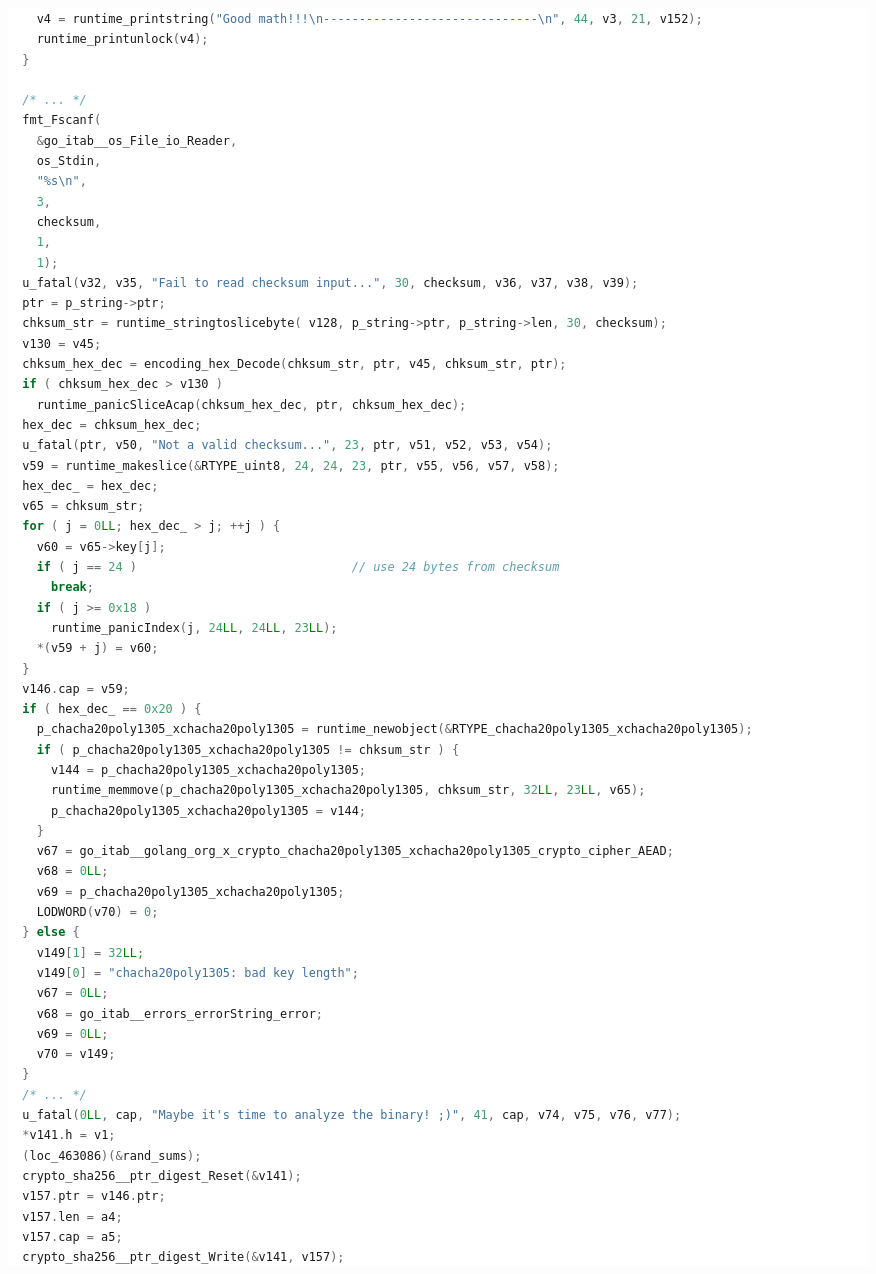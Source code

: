 ```c
    v4 = runtime_printstring("Good math!!!\n------------------------------\n", 44, v3, 21, v152);
    runtime_printunlock(v4);
  }

  /* ... */
  fmt_Fscanf(
    &go_itab__os_File_io_Reader,
    os_Stdin,
    "%s\n",
    3,
    checksum,
    1,
    1);
  u_fatal(v32, v35, "Fail to read checksum input...", 30, checksum, v36, v37, v38, v39);
  ptr = p_string->ptr;
  chksum_str = runtime_stringtoslicebyte( v128, p_string->ptr, p_string->len, 30, checksum);
  v130 = v45;
  chksum_hex_dec = encoding_hex_Decode(chksum_str, ptr, v45, chksum_str, ptr);
  if ( chksum_hex_dec > v130 )
    runtime_panicSliceAcap(chksum_hex_dec, ptr, chksum_hex_dec);
  hex_dec = chksum_hex_dec;
  u_fatal(ptr, v50, "Not a valid checksum...", 23, ptr, v51, v52, v53, v54);
  v59 = runtime_makeslice(&RTYPE_uint8, 24, 24, 23, ptr, v55, v56, v57, v58);
  hex_dec_ = hex_dec;
  v65 = chksum_str;
  for ( j = 0LL; hex_dec_ > j; ++j ) {
    v60 = v65->key[j];
    if ( j == 24 )                              // use 24 bytes from checksum
      break;
    if ( j >= 0x18 )
      runtime_panicIndex(j, 24LL, 24LL, 23LL);
    *(v59 + j) = v60;
  }
  v146.cap = v59;
  if ( hex_dec_ == 0x20 ) {
    p_chacha20poly1305_xchacha20poly1305 = runtime_newobject(&RTYPE_chacha20poly1305_xchacha20poly1305);
    if ( p_chacha20poly1305_xchacha20poly1305 != chksum_str ) {
      v144 = p_chacha20poly1305_xchacha20poly1305;
      runtime_memmove(p_chacha20poly1305_xchacha20poly1305, chksum_str, 32LL, 23LL, v65);
      p_chacha20poly1305_xchacha20poly1305 = v144;
    }
    v67 = go_itab__golang_org_x_crypto_chacha20poly1305_xchacha20poly1305_crypto_cipher_AEAD;
    v68 = 0LL;
    v69 = p_chacha20poly1305_xchacha20poly1305;
    LODWORD(v70) = 0;
  } else {
    v149[1] = 32LL;
    v149[0] = "chacha20poly1305: bad key length";
    v67 = 0LL;
    v68 = go_itab__errors_errorString_error;
    v69 = 0LL;
    v70 = v149;
  }
  /* ... */
  u_fatal(0LL, cap, "Maybe it's time to analyze the binary! ;)", 41, cap, v74, v75, v76, v77);
  *v141.h = v1;
  (loc_463086)(&rand_sums);
  crypto_sha256__ptr_digest_Reset(&v141);
  v157.ptr = v146.ptr;
  v157.len = a4;
  v157.cap = a5;
  crypto_sha256__ptr_digest_Write(&v141, v157);
```